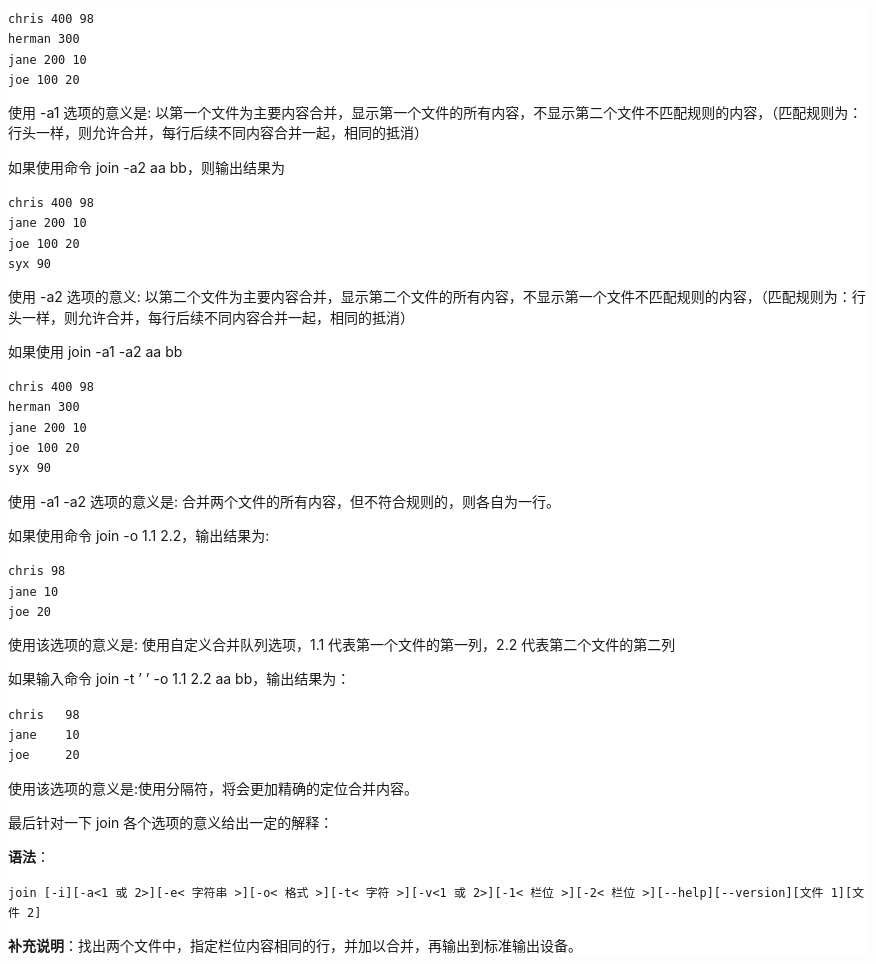 ```
chris 400 98
herman 300
jane 200 10
joe 100 20
```

使用 -a1 选项的意义是: 以第一个文件为主要内容合并，显示第一个文件的所有内容，不显示第二个文件不匹配规则的内容，（匹配规则为：行头一样，则允许合并，每行后续不同内容合并一起，相同的抵消）
 
如果使用命令 join -a2 aa bb，则输出结果为

```
chris 400 98
jane 200 10
joe 100 20
syx 90
```

使用 -a2 选项的意义: 以第二个文件为主要内容合并，显示第二个文件的所有内容，不显示第一个文件不匹配规则的内容，（匹配规则为：行头一样，则允许合并，每行后续不同内容合并一起，相同的抵消）

如果使用 join -a1 -a2 aa bb

```
chris 400 98
herman 300
jane 200 10
joe 100 20
syx 90
```

使用 -a1 -a2 选项的意义是: 合并两个文件的所有内容，但不符合规则的，则各自为一行。

如果使用命令 join -o 1.1 2.2，输出结果为:

```
chris 98
jane 10
joe 20
```

使用该选项的意义是: 使用自定义合并队列选项，1.1 代表第一个文件的第一列，2.2 代表第二个文件的第二列

如果输入命令 join -t ’ ’  -o 1.1 2.2 aa bb，输出结果为：

```
chris   98
jane    10
joe     20
```

使用该选项的意义是:使用分隔符，将会更加精确的定位合并内容。 
 
最后针对一下 join 各个选项的意义给出一定的解释：

**语法**：
 
`join [-i][-a<1 或 2>][-e< 字符串 >][-o< 格式 >][-t< 字符 >][-v<1 或 2>][-1< 栏位 >][-2< 栏位 >][--help][--version][文件 1][文件 2]`

**补充说明**：找出两个文件中，指定栏位内容相同的行，并加以合并，再输出到标准输出设备。
  